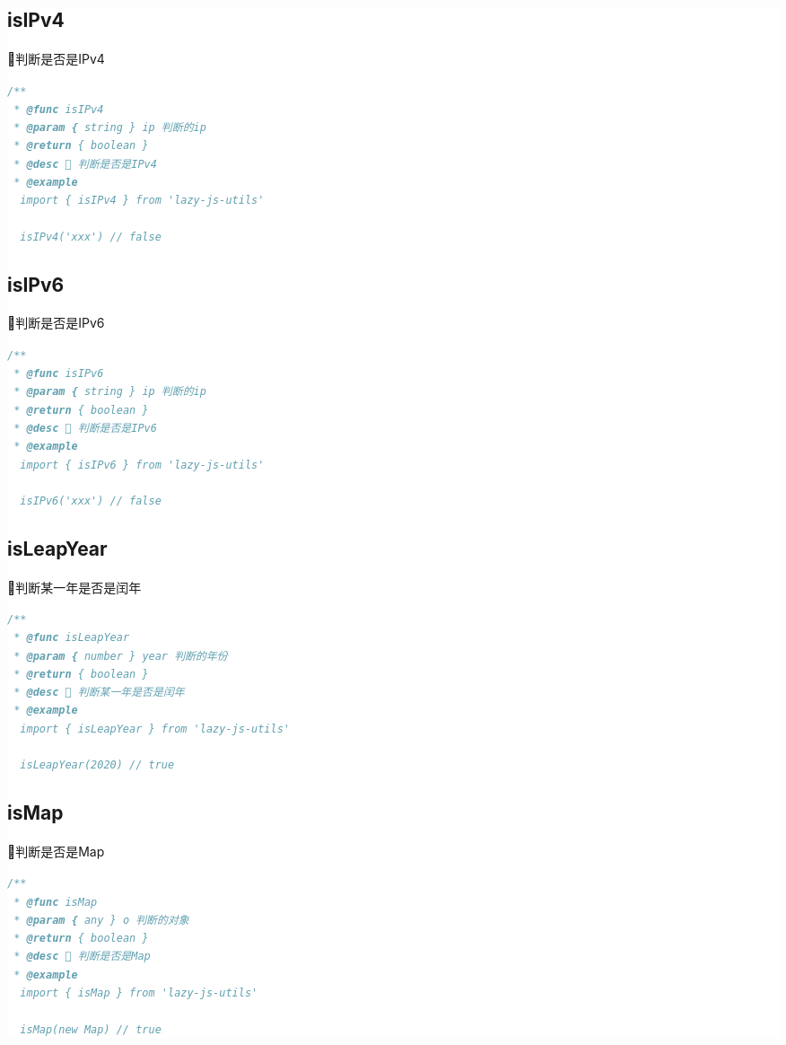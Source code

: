 ## isIPv4
🧿判断是否是IPv4
```typescript
/**
 * @func isIPv4
 * @param { string } ip 判断的ip
 * @return { boolean }
 * @desc 📝 判断是否是IPv4
 * @example
  import { isIPv4 } from 'lazy-js-utils'
  
  isIPv4('xxx') // false
```

## isIPv6
🧿判断是否是IPv6
```typescript
/**
 * @func isIPv6
 * @param { string } ip 判断的ip
 * @return { boolean }
 * @desc 📝 判断是否是IPv6
 * @example
  import { isIPv6 } from 'lazy-js-utils'
  
  isIPv6('xxx') // false
```

## isLeapYear
🧿判断某一年是否是闰年
```typescript
/**
 * @func isLeapYear
 * @param { number } year 判断的年份
 * @return { boolean }
 * @desc 📝 判断某一年是否是闰年
 * @example
  import { isLeapYear } from 'lazy-js-utils'
  
  isLeapYear(2020) // true
```

## isMap
🧿判断是否是Map
```typescript
/**
 * @func isMap
 * @param { any } o 判断的对象
 * @return { boolean }
 * @desc 📝 判断是否是Map
 * @example
  import { isMap } from 'lazy-js-utils'
  
  isMap(new Map) // true
```
